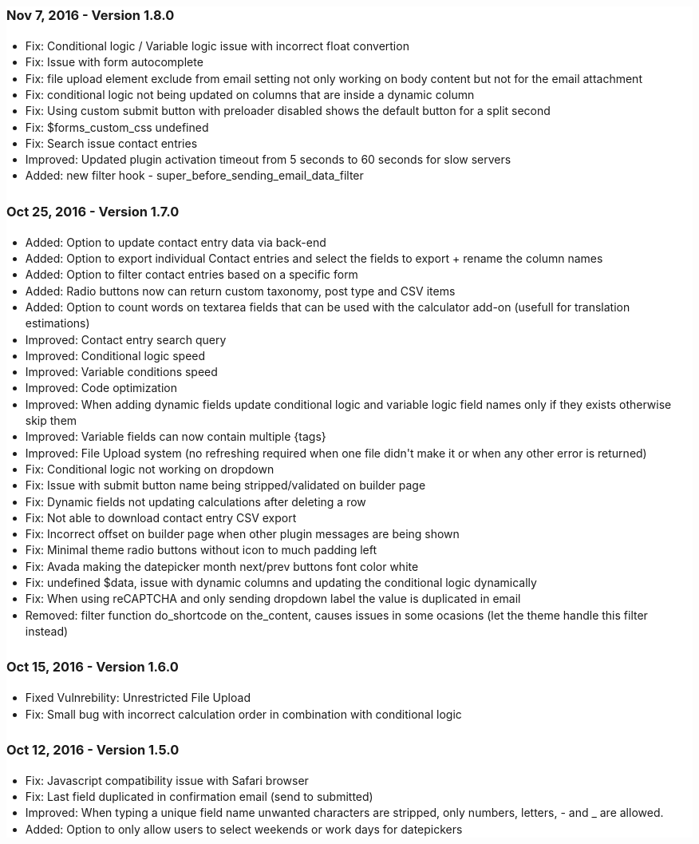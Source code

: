 ### Nov 7, 2016 - Version 1.8.0
- Fix: Conditional logic / Variable logic issue with incorrect float convertion
- Fix: Issue with form autocomplete
- Fix: file upload element exclude from email setting not only working on body content but not for the email attachment
- Fix: conditional logic not being updated on columns that are inside a dynamic column
- Fix: Using custom submit button with preloader disabled shows the default button for a split second
- Fix: $forms_custom_css undefined
- Fix: Search issue contact entries
- Improved: Updated plugin activation timeout from 5 seconds to 60 seconds for slow servers
- Added: new filter hook - super_before_sending_email_data_filter

### Oct 25, 2016 - Version 1.7.0
- Added: Option to update contact entry data via back-end
- Added: Option to export individual Contact entries and select the fields to export + rename the column names
- Added: Option to filter contact entries based on a specific form
- Added: Radio buttons now can return custom taxonomy, post type and CSV items
- Added: Option to count words on textarea fields that can be used with the calculator add-on (usefull for translation estimations)
- Improved: Contact entry search query
- Improved: Conditional logic speed
- Improved: Variable conditions speed
- Improved: Code optimization
- Improved: When adding dynamic fields update conditional logic and variable logic field names only if they exists otherwise skip them
- Improved: Variable fields can now contain multiple {tags}
- Improved: File Upload system (no refreshing required when one file didn't make it or when any other error is returned)
- Fix: Conditional logic not working on dropdown
- Fix: Issue with submit button name being stripped/validated on builder page
- Fix: Dynamic fields not updating calculations after deleting a row
- Fix: Not able to download contact entry CSV export
- Fix: Incorrect offset on builder page when other plugin messages are being shown
- Fix: Minimal theme radio buttons without icon to much padding left
- Fix: Avada making the datepicker month next/prev buttons font color white
- Fix: undefined $data, issue with dynamic columns and updating the conditional logic dynamically
- Fix: When using reCAPTCHA and only sending dropdown label the value is duplicated in email
- Removed: filter function do_shortcode on the_content, causes issues in some ocasions (let the theme handle this filter instead)

### Oct 15, 2016 - Version 1.6.0
- Fixed Vulnrebility: Unrestricted File Upload
- Fix: Small bug with incorrect calculation order in combination with conditional logic

### Oct 12, 2016 - Version 1.5.0
- Fix: Javascript compatibility issue with Safari browser
- Fix: Last field duplicated in confirmation email (send to submitted)
- Improved: When typing a unique field name unwanted characters are stripped, only numbers, letters, - and _ are allowed.
- Added: Option to only allow users to select weekends or work days for datepickers
